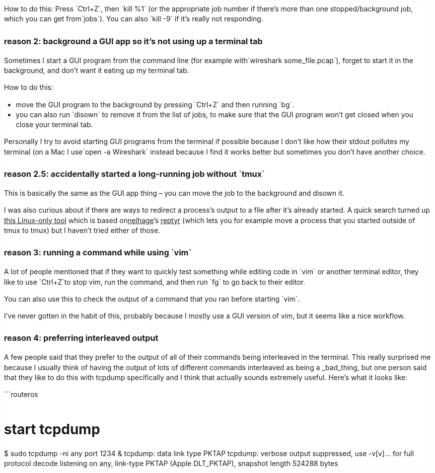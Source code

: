 How to do this: Press &#x60;Ctrl+Z&#x60;, then &#x60;kill %1&#x60; (or the appropriate job number if there’s more than one stopped&#x2F;background job, which you can get from&#x60;jobs&#x60;). You can also &#x60;kill -9&#x60; if it’s really not responding.

### reason 2: background a GUI app so it’s not using up a terminal tab

Sometimes I start a GUI program from the command line (for example with&#x60;wireshark some_file.pcap&#x60;), forget to start it in the background, and don’t want it eating up my terminal tab.

How to do this:

* move the GUI program to the background by pressing &#x60;Ctrl+Z&#x60; and then running &#x60;bg&#x60;.
* you can also run &#x60;disown&#x60; to remove it from the list of jobs, to make sure that the GUI program won’t get closed when you close your terminal tab.

Personally I try to avoid starting GUI programs from the terminal if possible because I don’t like how their stdout pollutes my terminal (on a Mac I use&#x60;open -a Wireshark&#x60; instead because I find it works better but sometimes you don’t have another choice.

### reason 2.5: accidentally started a long-running job without &#x60;tmux&#x60;

This is basically the same as the GUI app thing – you can move the job to the background and disown it.

I was also curious about if there are ways to redirect a process’s output to a file after it’s already started. A quick search turned up [this Linux-only tool](https:&#x2F;&#x2F;github.com&#x2F;jerome-pouiller&#x2F;reredirect&#x2F;) which is based on[nelhage](https:&#x2F;&#x2F;blog.nelhage.com&#x2F;)’s [reptyr](https:&#x2F;&#x2F;github.com&#x2F;nelhage&#x2F;reptyr) (which lets you for example move a process that you started outside of tmux to tmux) but I haven’t tried either of those.

### reason 3: running a command while using &#x60;vim&#x60;

A lot of people mentioned that if they want to quickly test something while editing code in &#x60;vim&#x60; or another terminal editor, they like to use &#x60;Ctrl+Z&#x60;to stop vim, run the command, and then run &#x60;fg&#x60; to go back to their editor.

You can also use this to check the output of a command that you ran before starting &#x60;vim&#x60;.

I’ve never gotten in the habit of this, probably because I mostly use a GUI version of vim, but it seems like a nice workflow.

### reason 4: preferring interleaved output

A few people said that they prefer to the output of all of their commands being interleaved in the terminal. This really surprised me because I usually think of having the output of lots of different commands interleaved as being a _bad_thing, but one person said that they like to do this with tcpdump specifically and I think that actually sounds extremely useful. Here’s what it looks like:

&#x60;&#x60;&#x60;routeros
# start tcpdump
$ sudo tcpdump -ni any port 1234 &amp;
tcpdump: data link type PKTAP
tcpdump: verbose output suppressed, use -v[v]... for full protocol decode
listening on any, link-type PKTAP (Apple DLT_PKTAP), snapshot length 524288 bytes

